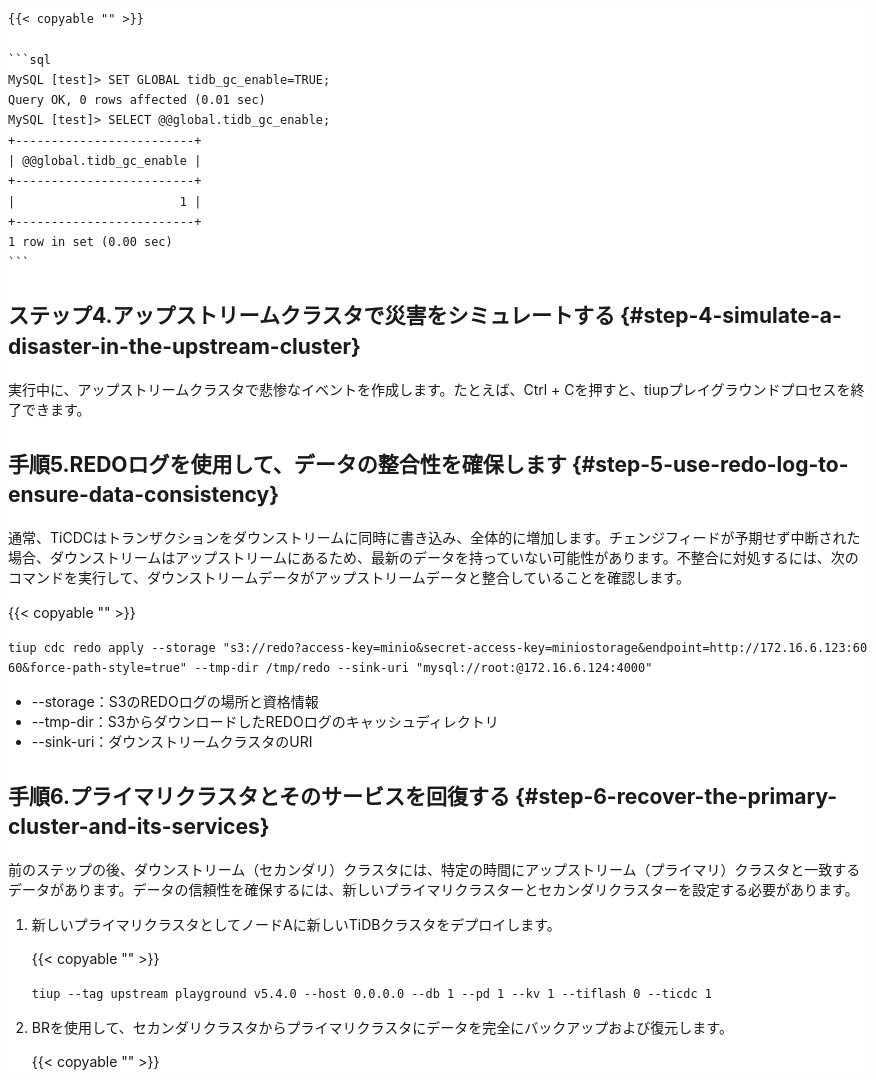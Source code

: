     {{< copyable "" >}}

    ```sql
    MySQL [test]> SET GLOBAL tidb_gc_enable=TRUE;
    Query OK, 0 rows affected (0.01 sec)
    MySQL [test]> SELECT @@global.tidb_gc_enable;
    +-------------------------+
    | @@global.tidb_gc_enable |
    +-------------------------+
    |                       1 |
    +-------------------------+
    1 row in set (0.00 sec)
    ```

## ステップ4.アップストリームクラスタで災害をシミュレートする {#step-4-simulate-a-disaster-in-the-upstream-cluster}

実行中に、アップストリームクラスタで悲惨なイベントを作成します。たとえば、Ctrl + Cを押すと、tiupプレイグラウンドプロセスを終了できます。

## 手順5.REDOログを使用して、データの整合性を確保します {#step-5-use-redo-log-to-ensure-data-consistency}

通常、TiCDCはトランザクションをダウンストリームに同時に書き込み、全体的に増加します。チェンジフィードが予期せず中断された場合、ダウンストリームはアップストリームにあるため、最新のデータを持っていない可能性があります。不整合に対処するには、次のコマンドを実行して、ダウンストリームデータがアップストリームデータと整合していることを確認します。

{{< copyable "" >}}

```shell
tiup cdc redo apply --storage "s3://redo?access-key=minio&secret-access-key=miniostorage&endpoint=http://172.16.6.123:6060&force-path-style=true" --tmp-dir /tmp/redo --sink-uri "mysql://root:@172.16.6.124:4000"
```

-   --storage：S3のREDOログの場所と資格情報
-   --tmp-dir：S3からダウンロードしたREDOログのキャッシュディレクトリ
-   --sink-uri：ダウンストリームクラスタのURI

## 手順6.プライマリクラスタとそのサービスを回復する {#step-6-recover-the-primary-cluster-and-its-services}

前のステップの後、ダウンストリーム（セカンダリ）クラスタには、特定の時間にアップストリーム（プライマリ）クラスタと一致するデータがあります。データの信頼性を確保するには、新しいプライマリクラスターとセカンダリクラスターを設定する必要があります。

1.  新しいプライマリクラスタとしてノードAに新しいTiDBクラスタをデプロイします。

    {{< copyable "" >}}

    ```shell
    tiup --tag upstream playground v5.4.0 --host 0.0.0.0 --db 1 --pd 1 --kv 1 --tiflash 0 --ticdc 1
    ```

2.  BRを使用して、セカンダリクラスタからプライマリクラスタにデータを完全にバックアップおよび復元します。

    {{< copyable "" >}}
